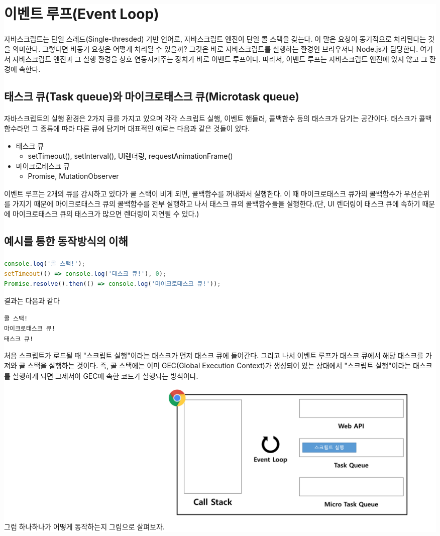 # 이벤트 루프(Event Loop)

자바스크립트는 단일 스레드(Single-thresded) 기반 언어로, 자바스크립트 엔진이 단일 콜 스택을 갖는다. 이 말은 요청이 동기적으로 처리된다는 것을 의미한다. 그렇다면 비동기 요청은 어떻게 처리될 수 있을까? 그것은 바로 자바스크립트를 실행하는 환경인 브라우저나 Node.js가 담당한다. 여기서 자바스크립트 엔진과 그 실행 환경을 상호 연동시켜주는 장치가 바로 이벤트 루프이다. 따라서, 이벤트 루프는 자바스크립트 엔진에 있지 않고 그 환경에 속한다.

## 태스크 큐(Task queue)와 마이크로태스크 큐(Microtask queue)

자바스크립트의 실행 환경은 2가지 큐를 가지고 있으며 각각 스크립트 실행, 이벤트 핸들러, 콜백함수 등의 태스크가 담기는 공간이다. 태스크가 콜백함수라면 그 종류에 따라 다른 큐에 담기며 대표적인 예로는 다음과 같은 것들이 있다.

- 태스크 큐
  - setTimeout(), setInterval(), UI렌더링, requestAnimationFrame()
- 마이크로태스크 큐
  - Promise, MutationObserver

이벤트 루프는 2개의 큐를 감시하고 있다가 콜 스택이 비게 되면, 콜백함수를 꺼내와서 실행한다. 이 때 마이크로태스크 큐가의 콜백함수가 우선순위를 가지기 때문에 마이크로태스크 큐의 콜백함수를 전부 실행하고 나서 태스크 큐의 콜백함수들을 실행한다.(단, UI 렌더링이 태스크 큐에 속하기 때문에 마이크로태스크 큐의 태스크가 많으면 렌더링이 지연될 수 있다.)

## 예시를 통한 동작방식의 이해

```javascript
console.log('콜 스택!');
setTimeout(() => console.log('태스크 큐!'), 0);
Promise.resolve().then(() => console.log('마이크로태스크 큐!'));
```

결과는 다음과 같다

```
콜 스택!
마이크로태스크 큐!
태스크 큐!
```

처음 스크립트가 로드될 때 "스크립트 실행"이라는 태스크가 먼저 태스크 큐에 들어간다. 그리고 나서 이벤트 루프가 태스크 큐에서 해당 태스크를 가져와 콜 스택을 실행하는 것이다. 즉, 콜 스택에는 이미 GEC(Global Execution Context)가 생성되어 있는 상태에서 "스크립트 실행"이라는 태스크를 실행하게 되면 그제서야 GEC에 속한 코드가 실행되는 방식이다.

그럼 하나하나가 어떻게 동작하는지 그림으로 살펴보자.
<img src="../Images/event_loop1.png" width="500px">